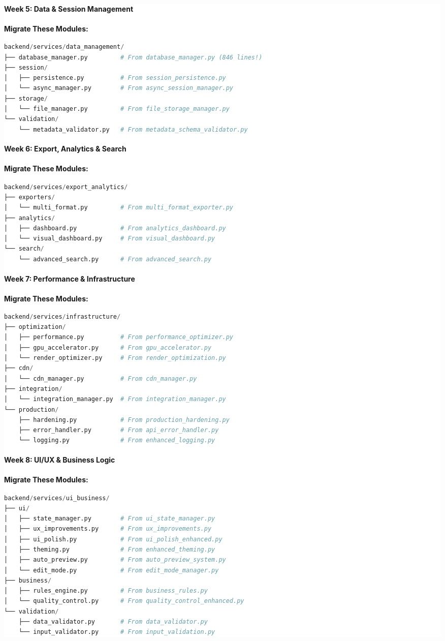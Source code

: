 #### Week 5: Data & Session Management
**Migrate These Modules:**
```python
backend/services/data_management/
├── database_manager.py         # From database_manager.py (846 lines!)
├── session/
│   ├── persistence.py          # From session_persistence.py
│   └── async_manager.py        # From async_session_manager.py
├── storage/
│   └── file_manager.py         # From file_storage_manager.py
└── validation/
    └── metadata_validator.py   # From metadata_schema_validator.py
```

#### Week 6: Export, Analytics & Search
**Migrate These Modules:**
```python
backend/services/export_analytics/
├── exporters/
│   └── multi_format.py         # From multi_format_exporter.py
├── analytics/
│   ├── dashboard.py            # From analytics_dashboard.py
│   └── visual_dashboard.py     # From visual_dashboard.py
└── search/
    └── advanced_search.py      # From advanced_search.py
```

#### Week 7: Performance & Infrastructure
**Migrate These Modules:**
```python
backend/services/infrastructure/
├── optimization/
│   ├── performance.py          # From performance_optimizer.py
│   ├── gpu_accelerator.py      # From gpu_accelerator.py
│   └── render_optimizer.py     # From render_optimization.py
├── cdn/
│   └── cdn_manager.py          # From cdn_manager.py
├── integration/
│   └── integration_manager.py  # From integration_manager.py
└── production/
    ├── hardening.py            # From production_hardening.py
    ├── error_handler.py        # From api_error_handler.py
    └── logging.py              # From enhanced_logging.py
```

#### Week 8: UI/UX & Business Logic
**Migrate These Modules:**
```python
backend/services/ui_business/
├── ui/
│   ├── state_manager.py        # From ui_state_manager.py
│   ├── ux_improvements.py      # From ux_improvements.py
│   ├── ui_polish.py            # From ui_polish_enhanced.py
│   ├── theming.py              # From enhanced_theming.py
│   ├── auto_preview.py         # From auto_preview_system.py
│   └── edit_mode.py            # From edit_mode_manager.py
├── business/
│   ├── rules_engine.py         # From business_rules.py
│   └── quality_control.py      # From quality_control_enhanced.py
└── validation/
    ├── data_validator.py       # From data_validator.py
    └── input_validator.py      # From input_validation.py
```
